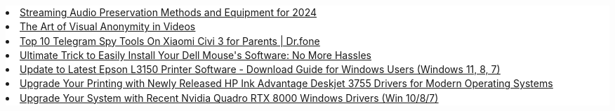<li><a href="https://voice-adjusting.techidaily.com/streaming-audio-preservation-methods-and-equipment-for-2024/"><u>Streaming Audio Preservation Methods and Equipment for 2024</u></a></li>
<li><a href="https://remote-screen-capture.techidaily.com/the-art-of-visual-anonymity-in-videos/"><u>The Art of Visual Anonymity in Videos</u></a></li>
<li><a href="https://android-location-track.techidaily.com/top-10-telegram-spy-tools-on-xiaomi-civi-3-for-parents-drfone-by-drfone-virtual-android/"><u>Top 10 Telegram Spy Tools On Xiaomi Civi 3 for Parents | Dr.fone</u></a></li>
<li><a href="https://win-dash.techidaily.com/1722960253279-ultimate-trick-to-easily-install-your-dell-mouses-software-no-more-hassles/"><u>Ultimate Trick to Easily Install Your Dell Mouse's Software: No More Hassles</u></a></li>
<li><a href="https://win-dash.techidaily.com/update-to-latest-epson-l3150-printer-software-download-guide-for-windows-users-windows-11-8-7/"><u>Update to Latest Epson L3150 Printer Software - Download Guide for Windows Users (Windows 11, 8, 7)</u></a></li>
<li><a href="https://win-dash.techidaily.com/upgrade-your-printing-with-newly-released-hp-ink-advantage-deskjet-3755-drivers-for-modern-operating-systems/"><u>Upgrade Your Printing with Newly Released HP Ink Advantage Deskjet 3755 Drivers for Modern Operating Systems</u></a></li>
<li><a href="https://win-dash.techidaily.com/upgrade-your-system-with-recent-nvidia-quadro-rtx-8000-windows-drivers-win-1087/"><u>Upgrade Your System with Recent Nvidia Quadro RTX 8000 Windows Drivers (Win 10/8/7)</u></a></li>
</ul></div>
